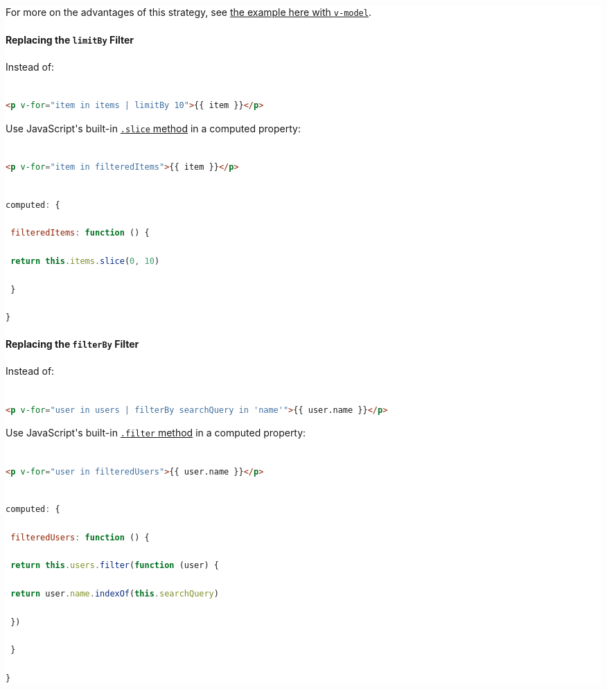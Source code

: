 For more on the advantages of this strategy, see [the example here with `v-model`](#v-model-with-debounce-deprecated).

#### Replacing the `limitBy` Filter

Instead of:

``` html

<p v-for="item in items | limitBy 10">{{ item }}</p>

```

Use JavaScript's built-in [`.slice` method](https://developer.mozilla.org/en-US/docs/Web/JavaScript/Reference/Global_Objects/Array/slice#Examples) in a computed property:

``` html

<p v-for="item in filteredItems">{{ item }}</p>

```

``` js

computed: {

 filteredItems: function () {

 return this.items.slice(0, 10)

 }

}

```

#### Replacing the `filterBy` Filter

Instead of:

``` html

<p v-for="user in users | filterBy searchQuery in 'name'">{{ user.name }}</p>

```

Use JavaScript's built-in [`.filter` method](https://developer.mozilla.org/en-US/docs/Web/JavaScript/Reference/Global_Objects/Array/filter#Examples) in a computed property:

``` html

<p v-for="user in filteredUsers">{{ user.name }}</p>

```

``` js

computed: {

 filteredUsers: function () {

 return this.users.filter(function (user) {

 return user.name.indexOf(this.searchQuery)

 })

 }

}
```